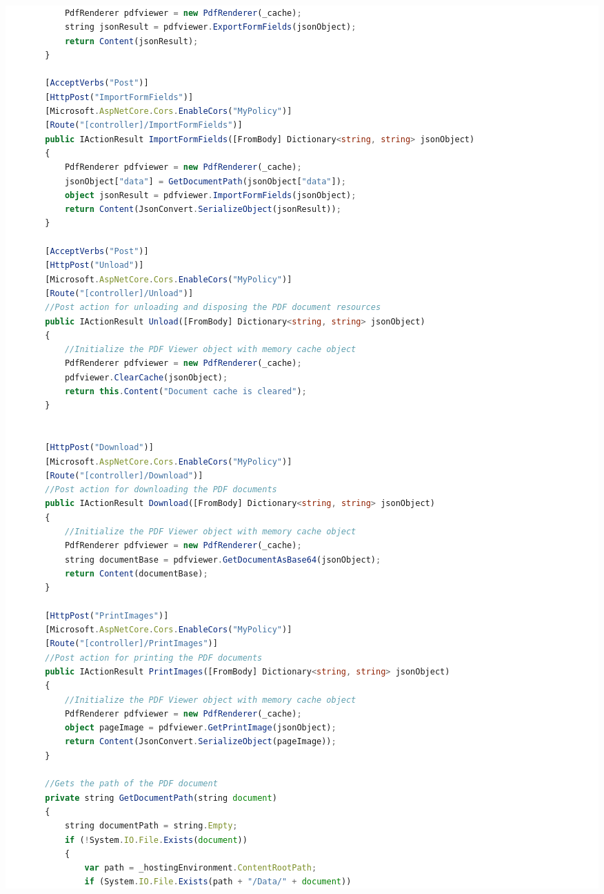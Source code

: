 ```ts
            PdfRenderer pdfviewer = new PdfRenderer(_cache);
            string jsonResult = pdfviewer.ExportFormFields(jsonObject);
            return Content(jsonResult);
        }

        [AcceptVerbs("Post")]
        [HttpPost("ImportFormFields")]
        [Microsoft.AspNetCore.Cors.EnableCors("MyPolicy")]
        [Route("[controller]/ImportFormFields")]
        public IActionResult ImportFormFields([FromBody] Dictionary<string, string> jsonObject)
        {
            PdfRenderer pdfviewer = new PdfRenderer(_cache);
            jsonObject["data"] = GetDocumentPath(jsonObject["data"]);
            object jsonResult = pdfviewer.ImportFormFields(jsonObject);
            return Content(JsonConvert.SerializeObject(jsonResult));
        }

        [AcceptVerbs("Post")]
        [HttpPost("Unload")]
        [Microsoft.AspNetCore.Cors.EnableCors("MyPolicy")]
        [Route("[controller]/Unload")]
        //Post action for unloading and disposing the PDF document resources  
        public IActionResult Unload([FromBody] Dictionary<string, string> jsonObject)
        {
            //Initialize the PDF Viewer object with memory cache object
            PdfRenderer pdfviewer = new PdfRenderer(_cache);
            pdfviewer.ClearCache(jsonObject);
            return this.Content("Document cache is cleared");
        }


        [HttpPost("Download")]
        [Microsoft.AspNetCore.Cors.EnableCors("MyPolicy")]
        [Route("[controller]/Download")]
        //Post action for downloading the PDF documents
        public IActionResult Download([FromBody] Dictionary<string, string> jsonObject)
        {
            //Initialize the PDF Viewer object with memory cache object
            PdfRenderer pdfviewer = new PdfRenderer(_cache);
            string documentBase = pdfviewer.GetDocumentAsBase64(jsonObject);
            return Content(documentBase);
        }

        [HttpPost("PrintImages")]
        [Microsoft.AspNetCore.Cors.EnableCors("MyPolicy")]
        [Route("[controller]/PrintImages")]
        //Post action for printing the PDF documents
        public IActionResult PrintImages([FromBody] Dictionary<string, string> jsonObject)
        {
            //Initialize the PDF Viewer object with memory cache object
            PdfRenderer pdfviewer = new PdfRenderer(_cache);
            object pageImage = pdfviewer.GetPrintImage(jsonObject);
            return Content(JsonConvert.SerializeObject(pageImage));
        }

        //Gets the path of the PDF document
        private string GetDocumentPath(string document)
        {
            string documentPath = string.Empty;
            if (!System.IO.File.Exists(document))
            {
                var path = _hostingEnvironment.ContentRootPath;
                if (System.IO.File.Exists(path + "/Data/" + document))
```